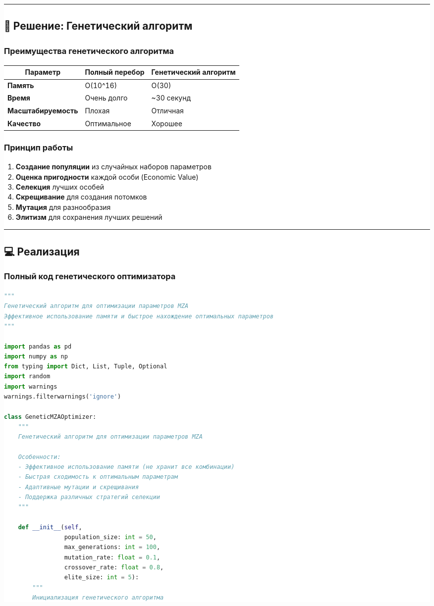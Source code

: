 
---

## 🧬 Решение: Генетический алгоритм

### Преимущества генетического алгоритма

| Параметр | Полный перебор | Генетический алгоритм |
|----------|----------------|----------------------|
| **Память** | O(10^16) | O(30) |
| **Время** | Очень долго | ~30 секунд |
| **Масштабируемость** | Плохая | Отличная |
| **Качество** | Оптимальное | Хорошее |

### Принцип работы
1. **Создание популяции** из случайных наборов параметров
2. **Оценка пригодности** каждой особи (Economic Value)
3. **Селекция** лучших особей
4. **Скрещивание** для создания потомков
5. **Мутация** для разнообразия
6. **Элитизм** для сохранения лучших решений

---

## 💻 Реализация

### Полный код генетического оптимизатора

```python
"""
Генетический алгоритм для оптимизации параметров MZA
Эффективное использование памяти и быстрое нахождение оптимальных параметров
"""

import pandas as pd
import numpy as np
from typing import Dict, List, Tuple, Optional
import random
import warnings
warnings.filterwarnings('ignore')

class GeneticMZAOptimizer:
    """
    Генетический алгоритм для оптимизации параметров MZA
    
    Особенности:
    - Эффективное использование памяти (не хранит все комбинации)
    - Быстрая сходимость к оптимальным параметрам
    - Адаптивные мутации и скрещивания
    - Поддержка различных стратегий селекции
    """
    
    def __init__(self, 
                 population_size: int = 50,
                 max_generations: int = 100,
                 mutation_rate: float = 0.1,
                 crossover_rate: float = 0.8,
                 elite_size: int = 5):
        """
        Инициализация генетического алгоритма
```